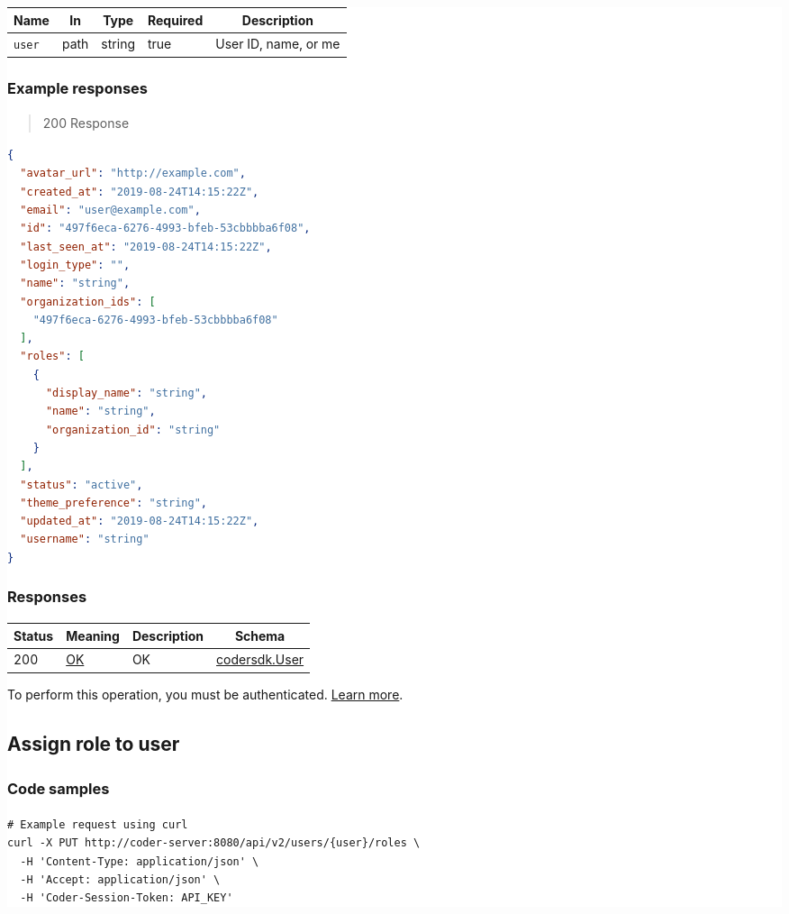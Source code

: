 | Name   | In   | Type   | Required | Description          |
|--------|------|--------|----------|----------------------|
| `user` | path | string | true     | User ID, name, or me |

### Example responses

> 200 Response

```json
{
  "avatar_url": "http://example.com",
  "created_at": "2019-08-24T14:15:22Z",
  "email": "user@example.com",
  "id": "497f6eca-6276-4993-bfeb-53cbbbba6f08",
  "last_seen_at": "2019-08-24T14:15:22Z",
  "login_type": "",
  "name": "string",
  "organization_ids": [
    "497f6eca-6276-4993-bfeb-53cbbbba6f08"
  ],
  "roles": [
    {
      "display_name": "string",
      "name": "string",
      "organization_id": "string"
    }
  ],
  "status": "active",
  "theme_preference": "string",
  "updated_at": "2019-08-24T14:15:22Z",
  "username": "string"
}
```

### Responses

| Status | Meaning                                                 | Description | Schema                                   |
|--------|---------------------------------------------------------|-------------|------------------------------------------|
| 200    | [OK](https://tools.ietf.org/html/rfc7231#section-6.3.1) | OK          | [codersdk.User](schemas.md#codersdkuser) |

To perform this operation, you must be authenticated. [Learn more](authentication.md).

## Assign role to user

### Code samples

```shell
# Example request using curl
curl -X PUT http://coder-server:8080/api/v2/users/{user}/roles \
  -H 'Content-Type: application/json' \
  -H 'Accept: application/json' \
  -H 'Coder-Session-Token: API_KEY'
```
